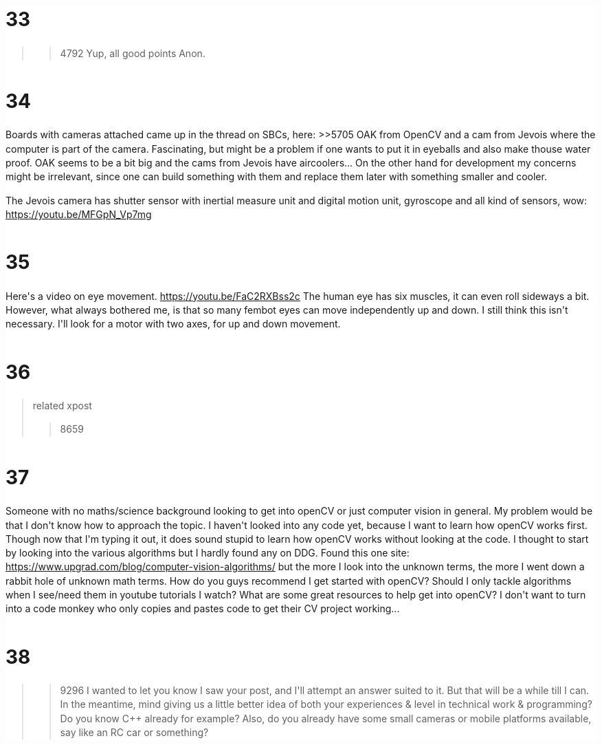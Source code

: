 # 33
>>4792
Yup, all good points Anon.

# 34
Boards with cameras attached came up in the thread on SBCs, here: >>5705
OAK from OpenCV and a cam from Jevois where the computer is part of the camera. Fascinating, but might be a problem if one wants to put it in eyeballs and also make thouse water proof. OAK seems to be a bit big and the cams from Jevois have aircoolers... On the other hand for development my concerns might be irrelevant, since one can build something with them and replace them later with something smaller and cooler.

The Jevois camera has shutter sensor with inertial measure unit and digital motion unit, gyroscope and all kind of sensors, wow: https://youtu.be/MFGpN_Vp7mg

# 35
Here's a video on eye movement. https://youtu.be/FaC2RXBss2c The human eye has six muscles, it can even roll sideways a bit. However, what always bothered me, is that so many fembot eyes can move independently up and down. I still think this isn't necessary. I'll look for a motor with two axes, for up and down movement.

# 36
>related xpost
>>8659

# 37
Someone with no maths/science background looking to get into openCV or just computer vision in general.
My problem would be that I don't know how to approach the topic. I haven't looked into any code yet, because I want to learn how openCV works first. Though now that I'm typing it out, it does sound stupid to learn how openCV works without looking at the code.
I thought to start by looking into the various algorithms but I hardly found any on DDG. Found this one site: https://www.upgrad.com/blog/computer-vision-algorithms/ but the more I look into the unknown terms, the more I went down a rabbit hole of unknown math terms. How do you guys recommend I get started with openCV? Should I only tackle algorithms when I see/need them in youtube tutorials I watch? What are some great resources to help get into openCV? I don't want to turn into a code monkey who only copies and pastes code to get their CV project working...

# 38
>>9296
I wanted to let you know I saw your post, and I'll attempt an answer suited to it. But that will be a while till I can. In the meantime, mind giving us a little better idea of both your experiences & level in technical work & programming? Do you know C++ already for example? Also, do you already have some small cameras or mobile platforms available, say like an RC car or something?
